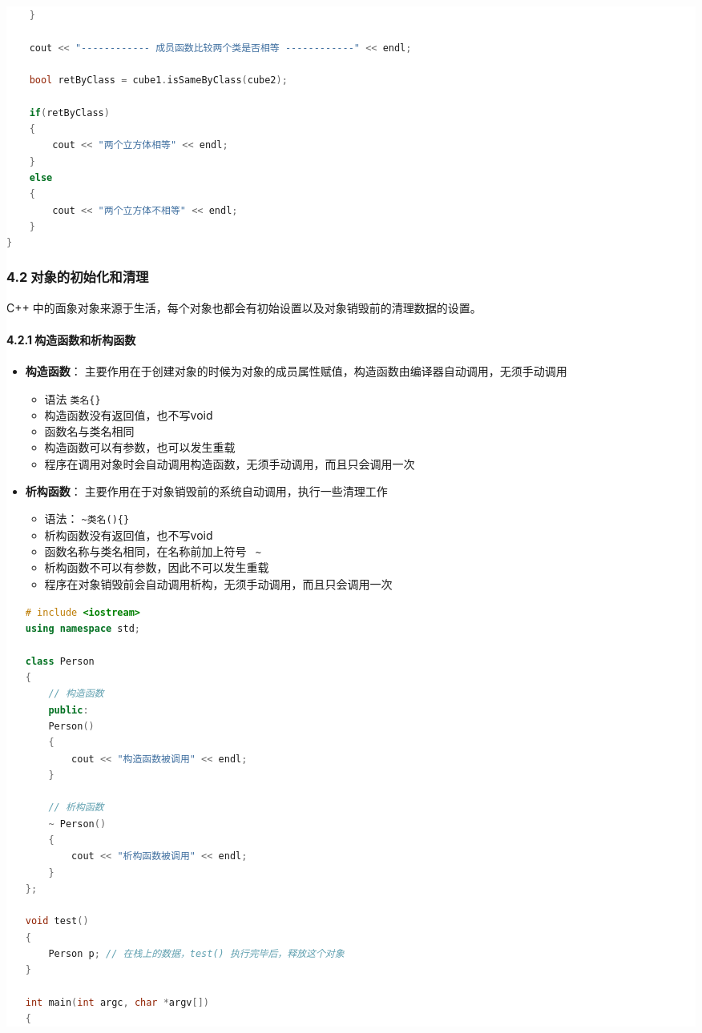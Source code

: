   ```cpp
      }
  
      cout << "------------ 成员函数比较两个类是否相等 ------------" << endl;
  
      bool retByClass = cube1.isSameByClass(cube2);
  
      if(retByClass)
      {
          cout << "两个立方体相等" << endl;
      }
      else
      {
          cout << "两个立方体不相等" << endl;
      }
  }
  ```

### 4.2 对象的初始化和清理

C++ 中的面象对象来源于生活，每个对象也都会有初始设置以及对象销毁前的清理数据的设置。

#### 4.2.1 构造函数和析构函数

- **构造函数**： 主要作用在于创建对象的时候为对象的成员属性赋值，构造函数由编译器自动调用，无须手动调用

  - 语法 `类名{}`
  - 构造函数没有返回值，也不写void
  - 函数名与类名相同
  - 构造函数可以有参数，也可以发生重载
  - 程序在调用对象时会自动调用构造函数，无须手动调用，而且只会调用一次

- **析构函数**： 主要作用在于对象销毁前的系统自动调用，执行一些清理工作

  - 语法： `~类名(){}`
  - 析构函数没有返回值，也不写void
  - 函数名称与类名相同，在名称前加上符号 ` ~`
  - 析构函数不可以有参数，因此不可以发生重载
  - 程序在对象销毁前会自动调用析构，无须手动调用，而且只会调用一次

  ```cpp
  # include <iostream>
  using namespace std;
  
  class Person
  {
      // 构造函数
      public:
      Person()
      {
          cout << "构造函数被调用" << endl;
      }
  
      // 析构函数
      ~ Person()
      {
          cout << "析构函数被调用" << endl;
      }
  };
  
  void test()
  {
      Person p; // 在栈上的数据，test() 执行完毕后，释放这个对象
  }
  
  int main(int argc, char *argv[])
  {
  ```
